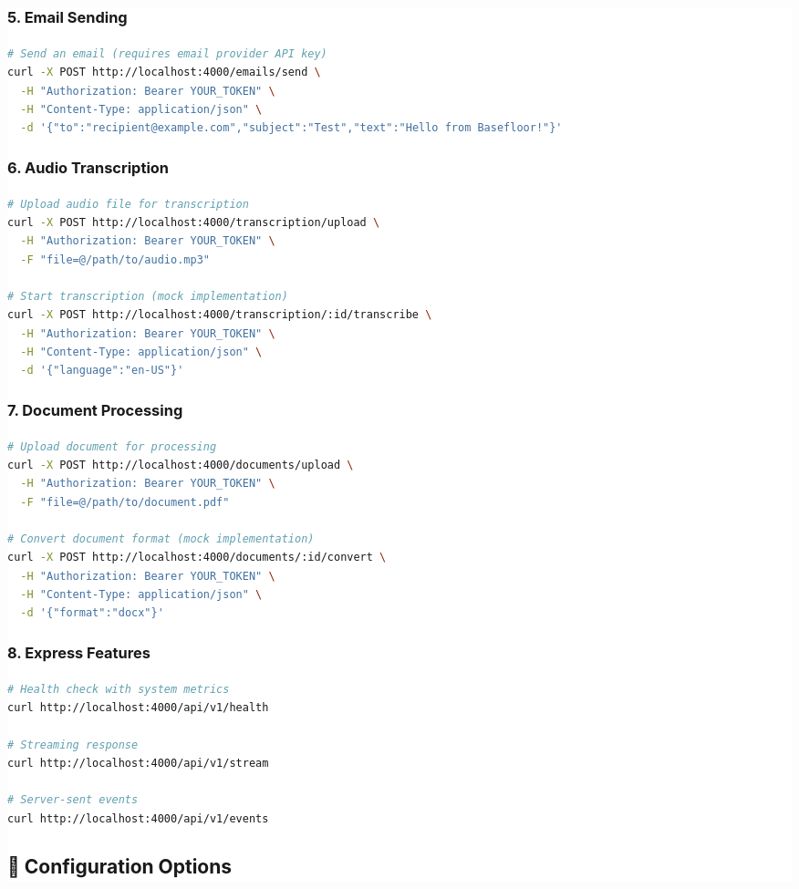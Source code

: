 ### 5. Email Sending
```bash
# Send an email (requires email provider API key)
curl -X POST http://localhost:4000/emails/send \
  -H "Authorization: Bearer YOUR_TOKEN" \
  -H "Content-Type: application/json" \
  -d '{"to":"recipient@example.com","subject":"Test","text":"Hello from Basefloor!"}'
```

### 6. Audio Transcription
```bash
# Upload audio file for transcription
curl -X POST http://localhost:4000/transcription/upload \
  -H "Authorization: Bearer YOUR_TOKEN" \
  -F "file=@/path/to/audio.mp3"

# Start transcription (mock implementation)
curl -X POST http://localhost:4000/transcription/:id/transcribe \
  -H "Authorization: Bearer YOUR_TOKEN" \
  -H "Content-Type: application/json" \
  -d '{"language":"en-US"}'
```

### 7. Document Processing  
```bash
# Upload document for processing
curl -X POST http://localhost:4000/documents/upload \
  -H "Authorization: Bearer YOUR_TOKEN" \
  -F "file=@/path/to/document.pdf"

# Convert document format (mock implementation)
curl -X POST http://localhost:4000/documents/:id/convert \
  -H "Authorization: Bearer YOUR_TOKEN" \
  -H "Content-Type: application/json" \
  -d '{"format":"docx"}'
```

### 8. Express Features
```bash
# Health check with system metrics
curl http://localhost:4000/api/v1/health

# Streaming response
curl http://localhost:4000/api/v1/stream

# Server-sent events
curl http://localhost:4000/api/v1/events
```

## 🔧 Configuration Options
